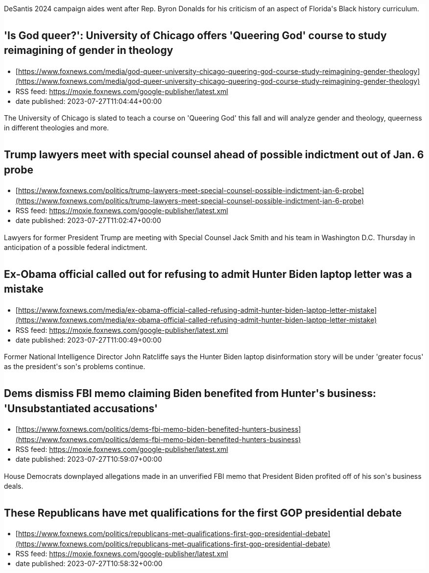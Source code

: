 DeSantis 2024 campaign aides went after Rep. Byron Donalds for his criticism of an aspect of Florida&apos;s Black history curriculum.

## 'Is God queer?': University of Chicago offers 'Queering God' course to study reimagining of gender in theology
 - [https://www.foxnews.com/media/god-queer-university-chicago-queering-god-course-study-reimagining-gender-theology](https://www.foxnews.com/media/god-queer-university-chicago-queering-god-course-study-reimagining-gender-theology)
 - RSS feed: https://moxie.foxnews.com/google-publisher/latest.xml
 - date published: 2023-07-27T11:04:44+00:00

The University of Chicago is slated to teach a course on &apos;Queering God&apos; this fall and will analyze gender and theology, queerness in different theologies and more.

## Trump lawyers meet with special counsel ahead of possible indictment out of Jan. 6 probe
 - [https://www.foxnews.com/politics/trump-lawyers-meet-special-counsel-possible-indictment-jan-6-probe](https://www.foxnews.com/politics/trump-lawyers-meet-special-counsel-possible-indictment-jan-6-probe)
 - RSS feed: https://moxie.foxnews.com/google-publisher/latest.xml
 - date published: 2023-07-27T11:02:47+00:00

Lawyers for former President Trump are meeting with Special Counsel Jack Smith and his team in Washington D.C. Thursday in anticipation of a possible federal indictment.

## Ex-Obama official called out for refusing to admit Hunter Biden laptop letter was a mistake
 - [https://www.foxnews.com/media/ex-obama-official-called-refusing-admit-hunter-biden-laptop-letter-mistake](https://www.foxnews.com/media/ex-obama-official-called-refusing-admit-hunter-biden-laptop-letter-mistake)
 - RSS feed: https://moxie.foxnews.com/google-publisher/latest.xml
 - date published: 2023-07-27T11:00:49+00:00

Former National Intelligence Director John Ratcliffe says the Hunter Biden laptop disinformation story will be under &apos;greater focus&apos; as the president&apos;s son&apos;s problems continue.

## Dems dismiss FBI memo claiming Biden benefited from Hunter's business: 'Unsubstantiated accusations'
 - [https://www.foxnews.com/politics/dems-fbi-memo-biden-benefited-hunters-business](https://www.foxnews.com/politics/dems-fbi-memo-biden-benefited-hunters-business)
 - RSS feed: https://moxie.foxnews.com/google-publisher/latest.xml
 - date published: 2023-07-27T10:59:07+00:00

House Democrats downplayed allegations made in an unverified FBI memo that President Biden profited off of his son&apos;s business deals.

## These Republicans have met qualifications for the first GOP presidential debate
 - [https://www.foxnews.com/politics/republicans-met-qualifications-first-gop-presidential-debate](https://www.foxnews.com/politics/republicans-met-qualifications-first-gop-presidential-debate)
 - RSS feed: https://moxie.foxnews.com/google-publisher/latest.xml
 - date published: 2023-07-27T10:58:32+00:00
